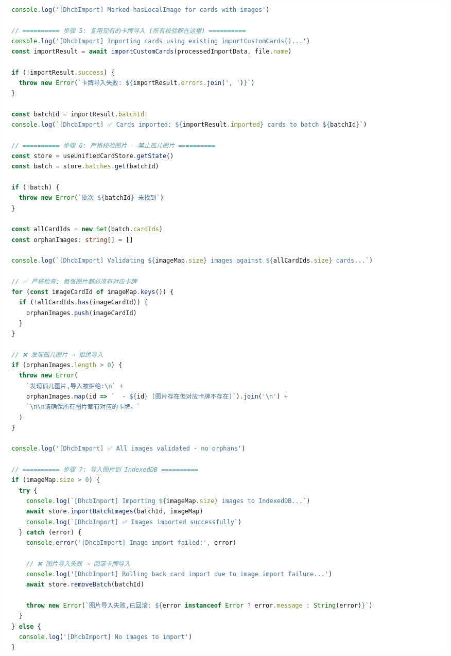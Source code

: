 ```typescript
  console.log('[DhcbImport] Marked hasLocalImage for cards with images')

  // ========== 步骤 5: 复用现有的卡牌导入 (所有校验都在这里) ==========
  console.log('[DhcbImport] Importing cards using existing importCustomCards()...')
  const importResult = await importCustomCards(processedImportData, file.name)

  if (!importResult.success) {
    throw new Error(`卡牌导入失败: ${importResult.errors.join(', ')}`)
  }

  const batchId = importResult.batchId!
  console.log(`[DhcbImport] ✅ Cards imported: ${importResult.imported} cards to batch ${batchId}`)

  // ========== 步骤 6: 严格校验图片 - 禁止孤儿图片 ==========
  const store = useUnifiedCardStore.getState()
  const batch = store.batches.get(batchId)

  if (!batch) {
    throw new Error(`批次 ${batchId} 未找到`)
  }

  const allCardIds = new Set(batch.cardIds)
  const orphanImages: string[] = []

  console.log(`[DhcbImport] Validating ${imageMap.size} images against ${allCardIds.size} cards...`)

  // ✅ 严格检查: 每张图片都必须有对应卡牌
  for (const imageCardId of imageMap.keys()) {
    if (!allCardIds.has(imageCardId)) {
      orphanImages.push(imageCardId)
    }
  }

  // ❌ 发现孤儿图片 → 拒绝导入
  if (orphanImages.length > 0) {
    throw new Error(
      `发现孤儿图片,导入被拒绝:\n` +
      orphanImages.map(id => `  - ${id} (图片存在但对应卡牌不存在)`).join('\n') +
      `\n\n请确保所有图片都有对应的卡牌。`
    )
  }

  console.log('[DhcbImport] ✅ All images validated - no orphans')

  // ========== 步骤 7: 导入图片到 IndexedDB ==========
  if (imageMap.size > 0) {
    try {
      console.log(`[DhcbImport] Importing ${imageMap.size} images to IndexedDB...`)
      await store.importBatchImages(batchId, imageMap)
      console.log(`[DhcbImport] ✅ Images imported successfully`)
    } catch (error) {
      console.error('[DhcbImport] Image import failed:', error)

      // ❌ 图片导入失败 → 回滚卡牌导入
      console.log('[DhcbImport] Rolling back card import due to image import failure...')
      await store.removeBatch(batchId)

      throw new Error(`图片导入失败,已回滚: ${error instanceof Error ? error.message : String(error)}`)
    }
  } else {
    console.log('[DhcbImport] No images to import')
  }
```
